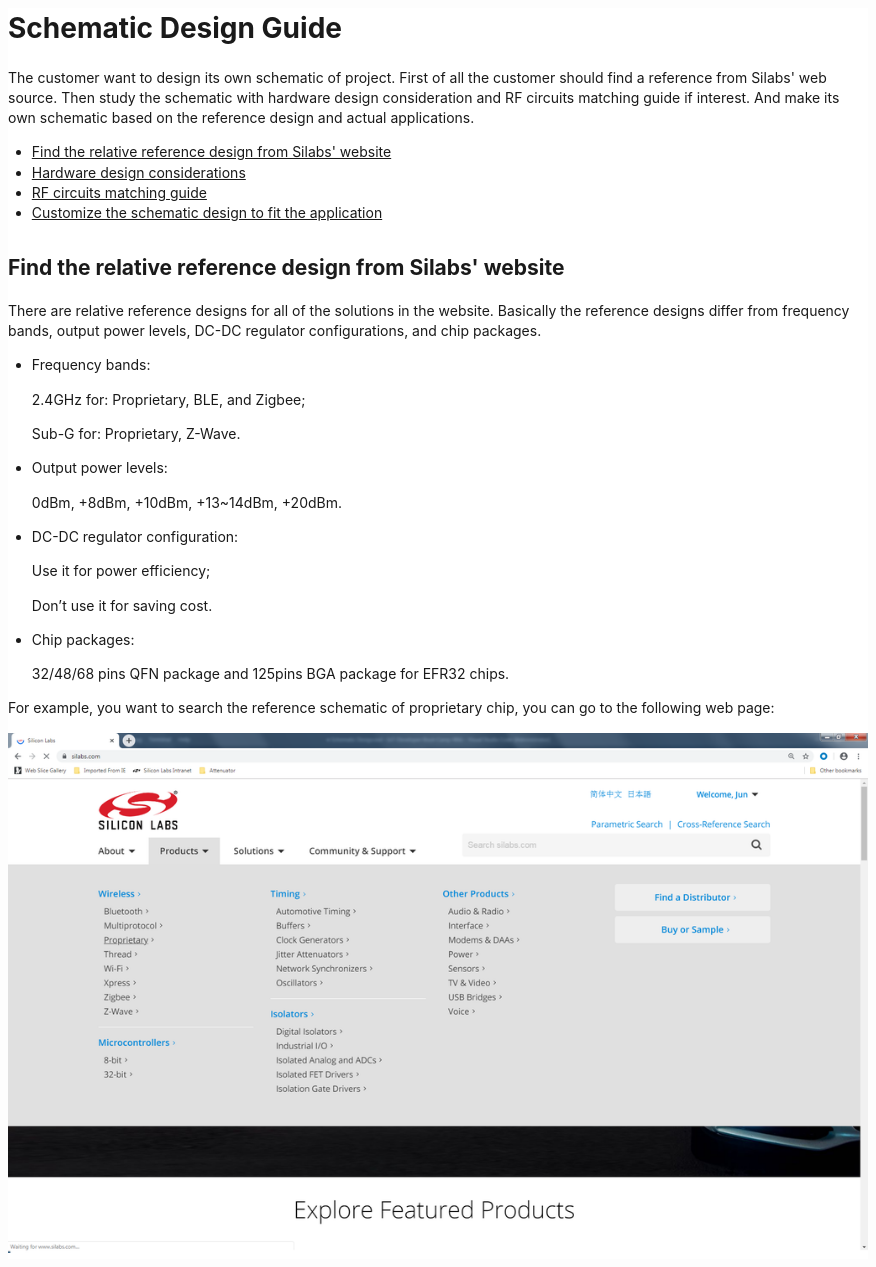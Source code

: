 # Schematic Design Guide
The customer want to design its own schematic of project. First of all the customer should find a reference from Silabs' web source. Then study the schematic with hardware design consideration and RF circuits matching guide if interest. And make its own schematic based on the reference design and actual applications.

  * [Find the relative reference design from Silabs' website](#find-the-relative-reference-design-from-silabs-website)
  * [Hardware design considerations](#hardware-design-considerations)
  * [RF circuits matching guide](#rf-circuits-matching-guide)
  * [Customize the schematic design to fit the application](#customize-the-schematic-design-to-fit-the-application)
## Find the relative reference design from Silabs' website
There are relative reference designs for all of the solutions in the website. Basically the reference designs differ from frequency bands, output power levels, DC-DC regulator configurations, and chip packages. 
- Frequency bands: 

  2.4GHz for: Proprietary, BLE, and Zigbee;

  Sub-G for:  Proprietary, Z-Wave.

- Output power levels: 

  0dBm, +8dBm, +10dBm, +13~14dBm, +20dBm.
- DC-DC regulator configuration: 

  Use it for power efficiency; 
 
  Don’t use it for saving cost.

- Chip packages:

  32/48/68 pins QFN package and 125pins BGA package for EFR32 chips.

For example, you want to search the reference schematic of proprietary chip, you can go to the following web page:

![](../files/HW-Schematic-Design-Guide/Proprietary-Page.png)